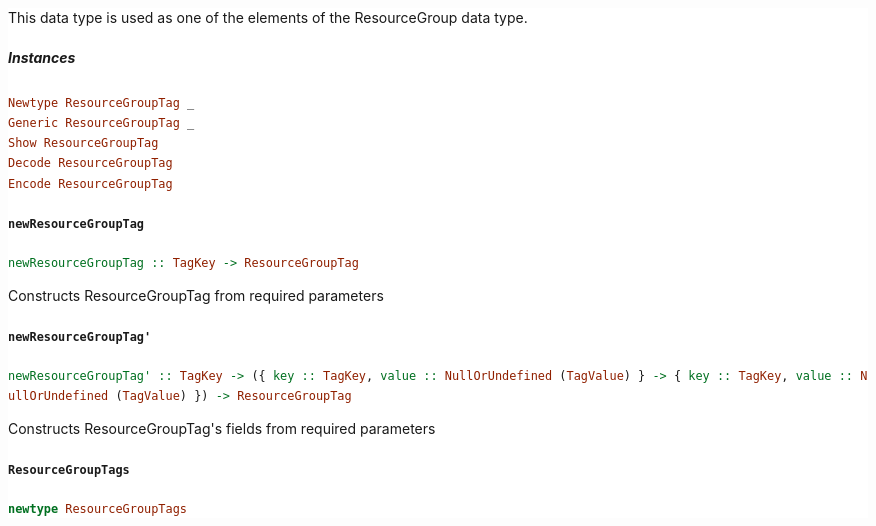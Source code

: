 <p>This data type is used as one of the elements of the <a>ResourceGroup</a> data type.</p>

##### Instances
``` purescript
Newtype ResourceGroupTag _
Generic ResourceGroupTag _
Show ResourceGroupTag
Decode ResourceGroupTag
Encode ResourceGroupTag
```

#### `newResourceGroupTag`

``` purescript
newResourceGroupTag :: TagKey -> ResourceGroupTag
```

Constructs ResourceGroupTag from required parameters

#### `newResourceGroupTag'`

``` purescript
newResourceGroupTag' :: TagKey -> ({ key :: TagKey, value :: NullOrUndefined (TagValue) } -> { key :: TagKey, value :: NullOrUndefined (TagValue) }) -> ResourceGroupTag
```

Constructs ResourceGroupTag's fields from required parameters

#### `ResourceGroupTags`

``` purescript
newtype ResourceGroupTags
